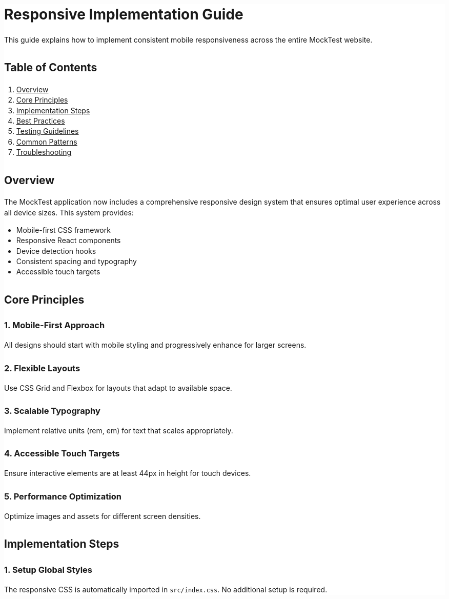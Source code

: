 # Responsive Implementation Guide

This guide explains how to implement consistent mobile responsiveness across the entire MockTest website.

## Table of Contents

1. [Overview](#overview)
2. [Core Principles](#core-principles)
3. [Implementation Steps](#implementation-steps)
4. [Best Practices](#best-practices)
5. [Testing Guidelines](#testing-guidelines)
6. [Common Patterns](#common-patterns)
7. [Troubleshooting](#troubleshooting)

## Overview

The MockTest application now includes a comprehensive responsive design system that ensures optimal user experience across all device sizes. This system provides:

- Mobile-first CSS framework
- Responsive React components
- Device detection hooks
- Consistent spacing and typography
- Accessible touch targets

## Core Principles

### 1. Mobile-First Approach
All designs should start with mobile styling and progressively enhance for larger screens.

### 2. Flexible Layouts
Use CSS Grid and Flexbox for layouts that adapt to available space.

### 3. Scalable Typography
Implement relative units (rem, em) for text that scales appropriately.

### 4. Accessible Touch Targets
Ensure interactive elements are at least 44px in height for touch devices.

### 5. Performance Optimization
Optimize images and assets for different screen densities.

## Implementation Steps

### 1. Setup Global Styles

The responsive CSS is automatically imported in `src/index.css`. No additional setup is required.
